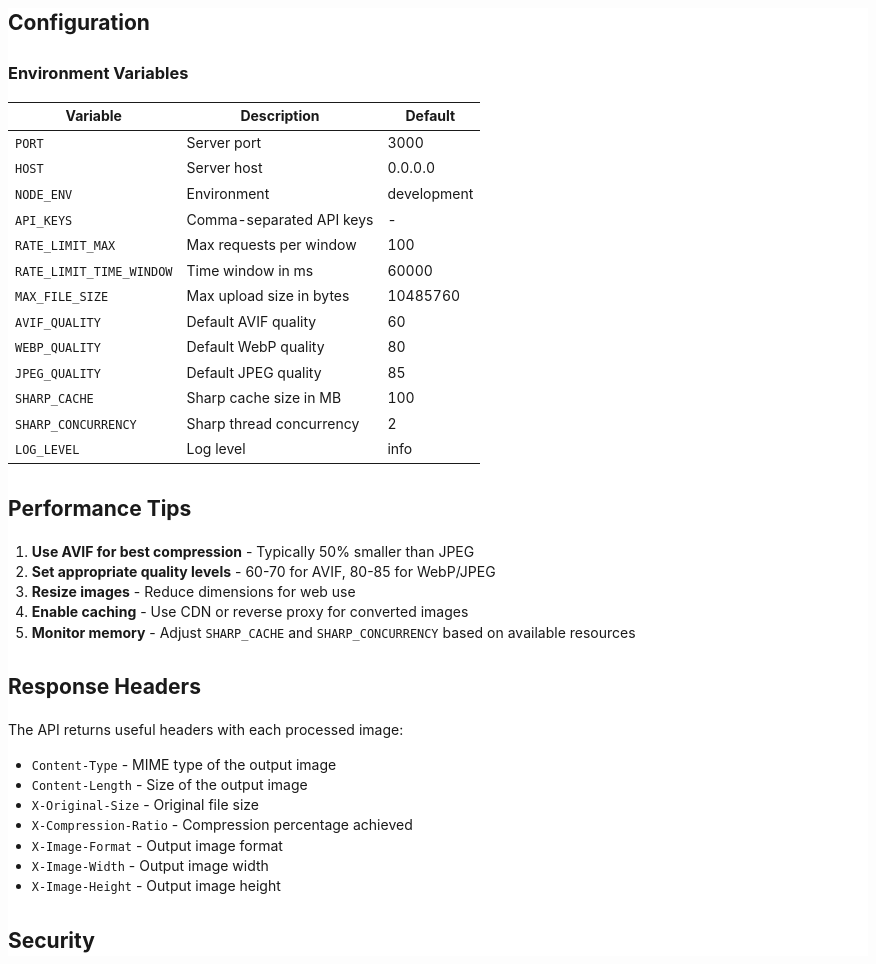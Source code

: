 ## Configuration

### Environment Variables

| Variable | Description | Default |
|----------|-------------|---------|
| `PORT` | Server port | 3000 |
| `HOST` | Server host | 0.0.0.0 |
| `NODE_ENV` | Environment | development |
| `API_KEYS` | Comma-separated API keys | - |
| `RATE_LIMIT_MAX` | Max requests per window | 100 |
| `RATE_LIMIT_TIME_WINDOW` | Time window in ms | 60000 |
| `MAX_FILE_SIZE` | Max upload size in bytes | 10485760 |
| `AVIF_QUALITY` | Default AVIF quality | 60 |
| `WEBP_QUALITY` | Default WebP quality | 80 |
| `JPEG_QUALITY` | Default JPEG quality | 85 |
| `SHARP_CACHE` | Sharp cache size in MB | 100 |
| `SHARP_CONCURRENCY` | Sharp thread concurrency | 2 |
| `LOG_LEVEL` | Log level | info |

## Performance Tips

1. **Use AVIF for best compression** - Typically 50% smaller than JPEG
2. **Set appropriate quality levels** - 60-70 for AVIF, 80-85 for WebP/JPEG
3. **Resize images** - Reduce dimensions for web use
4. **Enable caching** - Use CDN or reverse proxy for converted images
5. **Monitor memory** - Adjust `SHARP_CACHE` and `SHARP_CONCURRENCY` based on available resources

## Response Headers

The API returns useful headers with each processed image:

- `Content-Type` - MIME type of the output image
- `Content-Length` - Size of the output image
- `X-Original-Size` - Original file size
- `X-Compression-Ratio` - Compression percentage achieved
- `X-Image-Format` - Output image format
- `X-Image-Width` - Output image width
- `X-Image-Height` - Output image height

## Security
